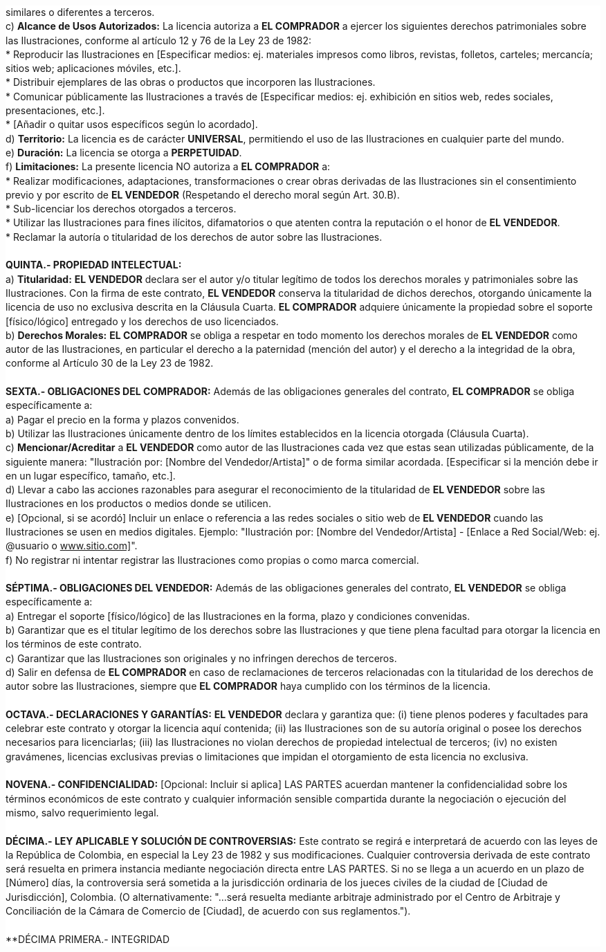 similares o diferentes a terceros. <br>    c) **Alcance de Usos Autorizados:** La licencia autoriza a **EL COMPRADOR** a ejercer los siguientes derechos patrimoniales sobre las Ilustraciones, conforme al artículo 12 y 76 de la Ley 23 de 1982: <br>        *   Reproducir las Ilustraciones en [Especificar medios: ej. materiales impresos como libros, revistas, folletos, carteles; mercancía; sitios web; aplicaciones móviles, etc.]. <br>        *   Distribuir ejemplares de las obras o productos que incorporen las Ilustraciones. <br>        *   Comunicar públicamente las Ilustraciones a través de [Especificar medios: ej. exhibición en sitios web, redes sociales, presentaciones, etc.]. <br>        *   [Añadir o quitar usos específicos según lo acordado]. <br>    d) **Territorio:** La licencia es de carácter **UNIVERSAL**, permitiendo el uso de las Ilustraciones en cualquier parte del mundo. <br>    e) **Duración:** La licencia se otorga a **PERPETUIDAD**. <br>    f) **Limitaciones:** La presente licencia NO autoriza a **EL COMPRADOR** a: <br>        *   Realizar modificaciones, adaptaciones, transformaciones o crear obras derivadas de las Ilustraciones sin el consentimiento previo y por escrito de **EL VENDEDOR** (Respetando el derecho moral según Art. 30.B). <br>        *   Sub-licenciar los derechos otorgados a terceros. <br>        *   Utilizar las Ilustraciones para fines ilícitos, difamatorios o que atenten contra la reputación o el honor de **EL VENDEDOR**. <br>        *   Reclamar la autoría o titularidad de los derechos de autor sobre las Ilustraciones. <br> <br>**QUINTA.- PROPIEDAD INTELECTUAL:** <br>    a) **Titularidad:** **EL VENDEDOR** declara ser el autor y/o titular legítimo de todos los derechos morales y patrimoniales sobre las Ilustraciones. Con la firma de este contrato, **EL VENDEDOR** conserva la titularidad de dichos derechos, otorgando únicamente la licencia de uso no exclusiva descrita en la Cláusula Cuarta. **EL COMPRADOR** adquiere únicamente la propiedad sobre el soporte [físico/lógico] entregado y los derechos de uso licenciados. <br>    b) **Derechos Morales:** **EL COMPRADOR** se obliga a respetar en todo momento los derechos morales de **EL VENDEDOR** como autor de las Ilustraciones, en particular el derecho a la paternidad (mención del autor) y el derecho a la integridad de la obra, conforme al Artículo 30 de la Ley 23 de 1982. <br> <br>**SEXTA.- OBLIGACIONES DEL COMPRADOR:** Además de las obligaciones generales del contrato, **EL COMPRADOR** se obliga específicamente a: <br>    a) Pagar el precio en la forma y plazos convenidos. <br>    b) Utilizar las Ilustraciones únicamente dentro de los límites establecidos en la licencia otorgada (Cláusula Cuarta). <br>    c) **Mencionar/Acreditar** a **EL VENDEDOR** como autor de las Ilustraciones cada vez que estas sean utilizadas públicamente, de la siguiente manera: "Ilustración por: [Nombre del Vendedor/Artista]" o de forma similar acordada. [Especificar si la mención debe ir en un lugar específico, tamaño, etc.]. <br>    d) Llevar a cabo las acciones razonables para asegurar el reconocimiento de la titularidad de **EL VENDEDOR** sobre las Ilustraciones en los productos o medios donde se utilicen. <br>    e) [Opcional, si se acordó] Incluir un enlace o referencia a las redes sociales o sitio web de **EL VENDEDOR** cuando las Ilustraciones se usen en medios digitales. Ejemplo: "Ilustración por: [Nombre del Vendedor/Artista] - [Enlace a Red Social/Web: ej. @usuario o www.sitio.com]". <br>    f) No registrar ni intentar registrar las Ilustraciones como propias o como marca comercial. <br> <br>**SÉPTIMA.- OBLIGACIONES DEL VENDEDOR:** Además de las obligaciones generales del contrato, **EL VENDEDOR** se obliga específicamente a: <br>    a) Entregar el soporte [físico/lógico] de las Ilustraciones en la forma, plazo y condiciones convenidas. <br>    b) Garantizar que es el titular legítimo de los derechos sobre las Ilustraciones y que tiene plena facultad para otorgar la licencia en los términos de este contrato. <br>    c) Garantizar que las Ilustraciones son originales y no infringen derechos de terceros. <br>    d) Salir en defensa de **EL COMPRADOR** en caso de reclamaciones de terceros relacionadas con la titularidad de los derechos de autor sobre las Ilustraciones, siempre que **EL COMPRADOR** haya cumplido con los términos de la licencia. <br> <br>**OCTAVA.- DECLARACIONES Y GARANTÍAS:** **EL VENDEDOR** declara y garantiza que: (i) tiene plenos poderes y facultades para celebrar este contrato y otorgar la licencia aquí contenida; (ii) las Ilustraciones son de su autoría original o posee los derechos necesarios para licenciarlas; (iii) las Ilustraciones no violan derechos de propiedad intelectual de terceros; (iv) no existen gravámenes, licencias exclusivas previas o limitaciones que impidan el otorgamiento de esta licencia no exclusiva. <br> <br>**NOVENA.- CONFIDENCIALIDAD:** [Opcional: Incluir si aplica] LAS PARTES acuerdan mantener la confidencialidad sobre los términos económicos de este contrato y cualquier información sensible compartida durante la negociación o ejecución del mismo, salvo requerimiento legal. <br> <br>**DÉCIMA.- LEY APLICABLE Y SOLUCIÓN DE CONTROVERSIAS:** Este contrato se regirá e interpretará de acuerdo con las leyes de la República de Colombia, en especial la Ley 23 de 1982 y sus modificaciones. Cualquier controversia derivada de este contrato será resuelta en primera instancia mediante negociación directa entre LAS PARTES. Si no se llega a un acuerdo en un plazo de [Número] días, la controversia será sometida a la jurisdicción ordinaria de los jueces civiles de la ciudad de [Ciudad de Jurisdicción], Colombia. (O alternativamente: "...será resuelta mediante arbitraje administrado por el Centro de Arbitraje y Conciliación de la Cámara de Comercio de [Ciudad], de acuerdo con sus reglamentos."). <br> <br>**DÉCIMA PRIMERA.- INTEGRIDAD